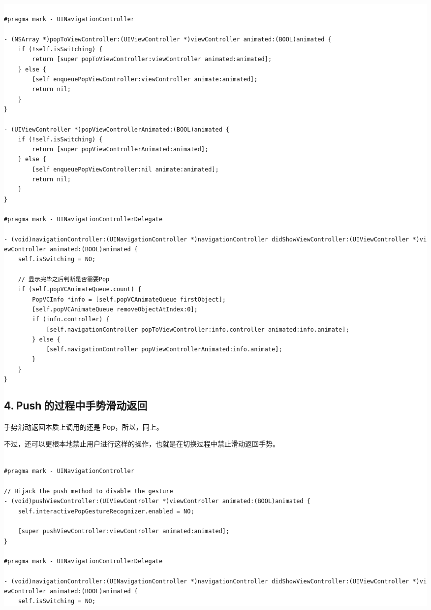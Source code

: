 ``` objc

#pragma mark - UINavigationController

- (NSArray *)popToViewController:(UIViewController *)viewController animated:(BOOL)animated {
    if (!self.isSwitching) {
        return [super popToViewController:viewController animated:animated];
    } else {
        [self enqueuePopViewController:viewController animate:animated];
        return nil;
    }
}

- (UIViewController *)popViewControllerAnimated:(BOOL)animated {
    if (!self.isSwitching) {
        return [super popViewControllerAnimated:animated];
    } else {
        [self enqueuePopViewController:nil animate:animated];
        return nil;
    }
}

#pragma mark - UINavigationControllerDelegate

- (void)navigationController:(UINavigationController *)navigationController didShowViewController:(UIViewController *)viewController animated:(BOOL)animated {
    self.isSwitching = NO;
    
    // 显示完毕之后判断是否需要Pop
    if (self.popVCAnimateQueue.count) {
        PopVCInfo *info = [self.popVCAnimateQueue firstObject];
        [self.popVCAnimateQueue removeObjectAtIndex:0];
        if (info.controller) {
            [self.navigationController popToViewController:info.controller animated:info.animate];
        } else {
            [self.navigationController popViewControllerAnimated:info.animate];
        }
    }
}

```

## 4. Push 的过程中手势滑动返回

手势滑动返回本质上调用的还是 Pop，所以，同上。

不过，还可以更根本地禁止用户进行这样的操作，也就是在切换过程中禁止滑动返回手势。


``` objc

#pragma mark - UINavigationController

// Hijack the push method to disable the gesture
- (void)pushViewController:(UIViewController *)viewController animated:(BOOL)animated {
    self.interactivePopGestureRecognizer.enabled = NO;
    
    [super pushViewController:viewController animated:animated];
}

#pragma mark - UINavigationControllerDelegate

- (void)navigationController:(UINavigationController *)navigationController didShowViewController:(UIViewController *)viewController animated:(BOOL)animated {
    self.isSwitching = NO;
```